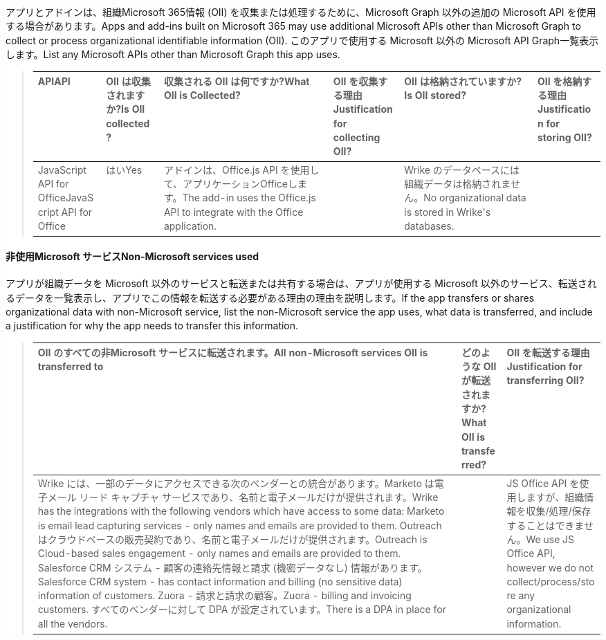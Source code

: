 <span data-ttu-id="65a6b-132">アプリとアドインは、組織Microsoft 365情報 (OII) を収集または処理するために、Microsoft Graph 以外の追加の Microsoft API を使用する場合があります。</span><span class="sxs-lookup"><span data-stu-id="65a6b-132">Apps and add-ins built on Microsoft 365 may use additional Microsoft APIs other than Microsoft Graph to collect or process organizational identifiable information (OII).</span></span> <span data-ttu-id="65a6b-133">このアプリで使用する Microsoft 以外の Microsoft API Graph一覧表示します。</span><span class="sxs-lookup"><span data-stu-id="65a6b-133">List any Microsoft APIs other than Microsoft Graph this app uses.</span></span>

>| <span data-ttu-id="65a6b-134">**API**</span><span class="sxs-lookup"><span data-stu-id="65a6b-134">**API**</span></span> |  <span data-ttu-id="65a6b-135">**OII は収集されますか?**</span><span class="sxs-lookup"><span data-stu-id="65a6b-135">**Is OII collected?**</span></span> |  <span data-ttu-id="65a6b-136">**収集される OII は何ですか?**</span><span class="sxs-lookup"><span data-stu-id="65a6b-136">**What OII is Collected?**</span></span> | <span data-ttu-id="65a6b-137">**OII を収集する理由**</span><span class="sxs-lookup"><span data-stu-id="65a6b-137">**Justification for collecting OII?**</span></span> | <span data-ttu-id="65a6b-138">**OII は格納されていますか?**</span><span class="sxs-lookup"><span data-stu-id="65a6b-138">**Is OII stored?**</span></span> | <span data-ttu-id="65a6b-139">**OII を格納する理由**</span><span class="sxs-lookup"><span data-stu-id="65a6b-139">**Justification for storing OII?**</span></span> |
>|:-------------------|:-------------------|:--------------------------|:--------------------------|:---------------------------------------------------|:--------------------------|
>| <span data-ttu-id="65a6b-140">JavaScript API for Office</span><span class="sxs-lookup"><span data-stu-id="65a6b-140">JavaScript API for Office</span></span> | <span data-ttu-id="65a6b-141">はい</span><span class="sxs-lookup"><span data-stu-id="65a6b-141">Yes</span></span> | <span data-ttu-id="65a6b-142">アドインは、Office.js API を使用して、アプリケーションOfficeします。</span><span class="sxs-lookup"><span data-stu-id="65a6b-142">The add-in uses the Office.js API to integrate with the Office application.</span></span> |  | <span data-ttu-id="65a6b-143">Wrike のデータベースには組織データは格納されません。</span><span class="sxs-lookup"><span data-stu-id="65a6b-143">No organizational data is stored in Wrike's databases.</span></span> |  |

#### <a name="non-microsoft-services-used"></a><span data-ttu-id="65a6b-144">非使用Microsoft サービス</span><span class="sxs-lookup"><span data-stu-id="65a6b-144">Non-Microsoft services used</span></span>

<span data-ttu-id="65a6b-145">アプリが組織データを Microsoft 以外のサービスと転送または共有する場合は、アプリが使用する Microsoft 以外のサービス、転送されるデータを一覧表示し、アプリでこの情報を転送する必要がある理由の理由を説明します。</span><span class="sxs-lookup"><span data-stu-id="65a6b-145">If the app transfers or shares organizational data with non-Microsoft service, list the non-Microsoft service the app uses, what data is transferred, and include a justification for why the app needs to transfer this information.</span></span>

>| <span data-ttu-id="65a6b-146">**OII のすべての非Microsoft サービスに転送されます。**</span><span class="sxs-lookup"><span data-stu-id="65a6b-146">**All non-Microsoft services OII is transferred to**</span></span> |  <span data-ttu-id="65a6b-147">**どのような OII が転送されますか?**</span><span class="sxs-lookup"><span data-stu-id="65a6b-147">**What OII is transferred?**</span></span> | <span data-ttu-id="65a6b-148">**OII を転送する理由**</span><span class="sxs-lookup"><span data-stu-id="65a6b-148">**Justification for transferring OII?**</span></span> |
>|:-------------------|:--------------------------|:--------------------------|
>| <span data-ttu-id="65a6b-149">Wrike には、一部のデータにアクセスできる次のベンダーとの統合があります。Marketo は電子メール リード キャプチャ サービスであり、名前と電子メールだけが提供されます。</span><span class="sxs-lookup"><span data-stu-id="65a6b-149">Wrike has the integrations with the following vendors which have access to some data: Marketo is email lead capturing services - only names and emails are provided to them.</span></span> <span data-ttu-id="65a6b-150">Outreach はクラウドベースの販売契約であり、名前と電子メールだけが提供されます。</span><span class="sxs-lookup"><span data-stu-id="65a6b-150">Outreach is Cloud-based sales engagement - only names and emails are provided to them.</span></span> <span data-ttu-id="65a6b-151">Salesforce CRM システム - 顧客の連絡先情報と請求 (機密データなし) 情報があります。</span><span class="sxs-lookup"><span data-stu-id="65a6b-151">Salesforce CRM system - has contact information and billing (no sensitive data) information of customers.</span></span> <span data-ttu-id="65a6b-152">Zuora - 請求と請求の顧客。</span><span class="sxs-lookup"><span data-stu-id="65a6b-152">Zuora - billing and invoicing customers.</span></span> <span data-ttu-id="65a6b-153">すべてのベンダーに対して DPA が設定されています。</span><span class="sxs-lookup"><span data-stu-id="65a6b-153">There is a DPA in place for all the vendors.</span></span> |  | <span data-ttu-id="65a6b-154">JS Office API を使用しますが、組織情報を収集/処理/保存することはできません。</span><span class="sxs-lookup"><span data-stu-id="65a6b-154">We use JS Office API, however we do not collect/process/store any organizational information.</span></span> |

